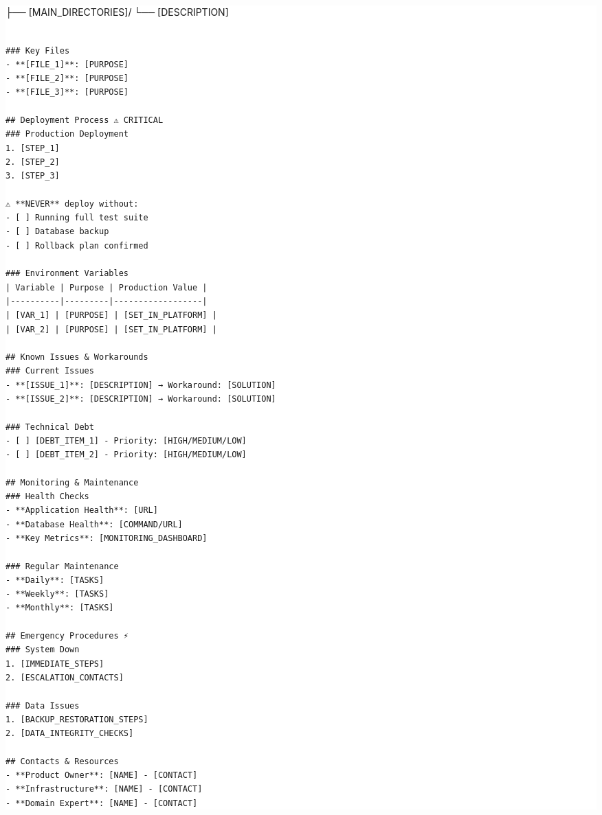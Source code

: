 ├── [MAIN_DIRECTORIES]/
└── [DESCRIPTION]
```

### Key Files
- **[FILE_1]**: [PURPOSE]
- **[FILE_2]**: [PURPOSE]
- **[FILE_3]**: [PURPOSE]

## Deployment Process ⚠️ CRITICAL
### Production Deployment
1. [STEP_1]
2. [STEP_2]
3. [STEP_3]

⚠️ **NEVER** deploy without:
- [ ] Running full test suite
- [ ] Database backup
- [ ] Rollback plan confirmed

### Environment Variables
| Variable | Purpose | Production Value |
|----------|---------|------------------|
| [VAR_1] | [PURPOSE] | [SET_IN_PLATFORM] |
| [VAR_2] | [PURPOSE] | [SET_IN_PLATFORM] |

## Known Issues & Workarounds
### Current Issues
- **[ISSUE_1]**: [DESCRIPTION] → Workaround: [SOLUTION]
- **[ISSUE_2]**: [DESCRIPTION] → Workaround: [SOLUTION]

### Technical Debt
- [ ] [DEBT_ITEM_1] - Priority: [HIGH/MEDIUM/LOW]
- [ ] [DEBT_ITEM_2] - Priority: [HIGH/MEDIUM/LOW]

## Monitoring & Maintenance
### Health Checks
- **Application Health**: [URL]
- **Database Health**: [COMMAND/URL]  
- **Key Metrics**: [MONITORING_DASHBOARD]

### Regular Maintenance
- **Daily**: [TASKS]
- **Weekly**: [TASKS]
- **Monthly**: [TASKS]

## Emergency Procedures ⚡
### System Down
1. [IMMEDIATE_STEPS]
2. [ESCALATION_CONTACTS]

### Data Issues
1. [BACKUP_RESTORATION_STEPS]
2. [DATA_INTEGRITY_CHECKS]

## Contacts & Resources
- **Product Owner**: [NAME] - [CONTACT]
- **Infrastructure**: [NAME] - [CONTACT]
- **Domain Expert**: [NAME] - [CONTACT]
```
